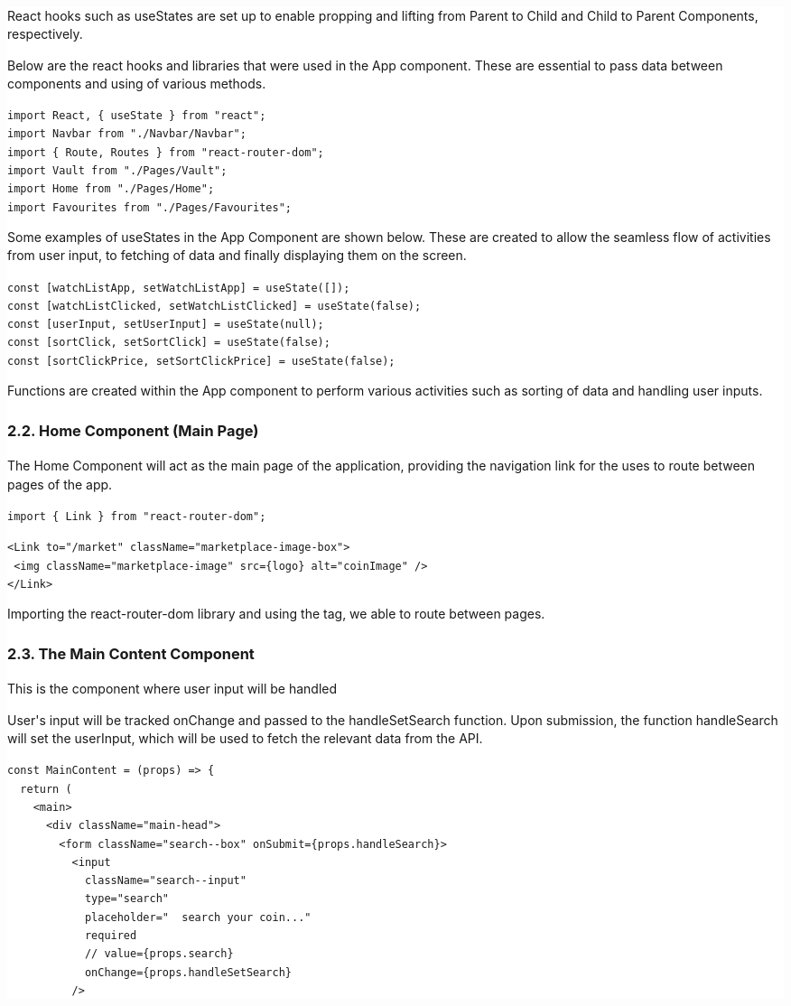<p>React hooks such as useStates are set up to enable propping and lifting from Parent to Child and Child to Parent Components, respectively.</p>
<p>Below are the react hooks and libraries that were used in the App component. These are essential to pass data between components and using of various methods.</p>

```
import React, { useState } from "react";
import Navbar from "./Navbar/Navbar";
import { Route, Routes } from "react-router-dom";
import Vault from "./Pages/Vault";
import Home from "./Pages/Home";
import Favourites from "./Pages/Favourites";
```


<p>Some examples of useStates in the App Component are shown below. These are created to allow the seamless flow of activities from user input, to fetching of data and finally displaying them on the screen.</p>

```
const [watchListApp, setWatchListApp] = useState([]);
const [watchListClicked, setWatchListClicked] = useState(false);
const [userInput, setUserInput] = useState(null);
const [sortClick, setSortClick] = useState(false);
const [sortClickPrice, setSortClickPrice] = useState(false);
```

<p>Functions are created within the App component to perform various activities such as sorting of data and handling user inputs. </p>


<a name="home"></a>
<h3>2.2. Home Component (Main Page) </h3>
<p>The Home Component will act as the main page of the application, providing the navigation link for the uses to route between pages of the app.</p>

```
import { Link } from "react-router-dom";
```


```
<Link to="/market" className="marketplace-image-box">
 <img className="marketplace-image" src={logo} alt="coinImage" />
</Link>
```
<p>Importing the react-router-dom library and using the <Link> tag, we able to route between pages. </p>

<a name="userinput"></a>
<h3>2.3. The Main Content Component</h3>
<p>This is the component where user input will be handled </p>

<p>User's input will be tracked onChange and passed to the handleSetSearch function. Upon submission, the function handleSearch will set the userInput, which will be used to fetch the relevant data from the API. 

```
const MainContent = (props) => {
  return (
    <main>
      <div className="main-head">
        <form className="search--box" onSubmit={props.handleSearch}>
          <input
            className="search--input"
            type="search"
            placeholder="  search your coin..."
            required
            // value={props.search}
            onChange={props.handleSetSearch}
          />
```